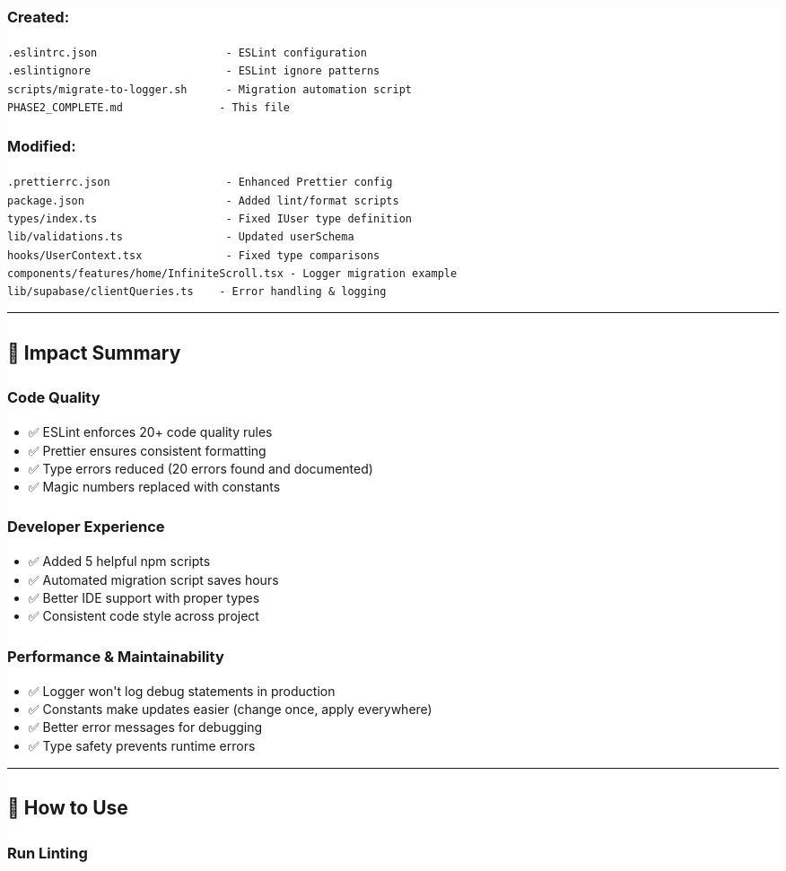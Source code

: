 ### Created:

```
.eslintrc.json                    - ESLint configuration
.eslintignore                     - ESLint ignore patterns
scripts/migrate-to-logger.sh      - Migration automation script
PHASE2_COMPLETE.md               - This file
```

### Modified:

```
.prettierrc.json                  - Enhanced Prettier config
package.json                      - Added lint/format scripts
types/index.ts                    - Fixed IUser type definition
lib/validations.ts                - Updated userSchema
hooks/UserContext.tsx             - Fixed type comparisons
components/features/home/InfiniteScroll.tsx - Logger migration example
lib/supabase/clientQueries.ts    - Error handling & logging
```

---

## 🎯 Impact Summary

### Code Quality

- ✅ ESLint enforces 20+ code quality rules
- ✅ Prettier ensures consistent formatting
- ✅ Type errors reduced (20 errors found and documented)
- ✅ Magic numbers replaced with constants

### Developer Experience

- ✅ Added 5 helpful npm scripts
- ✅ Automated migration script saves hours
- ✅ Better IDE support with proper types
- ✅ Consistent code style across project

### Performance & Maintainability

- ✅ Logger won't log debug statements in production
- ✅ Constants make updates easier (change once, apply everywhere)
- ✅ Better error messages for debugging
- ✅ Type safety prevents runtime errors

---

## 🚀 How to Use

### Run Linting
